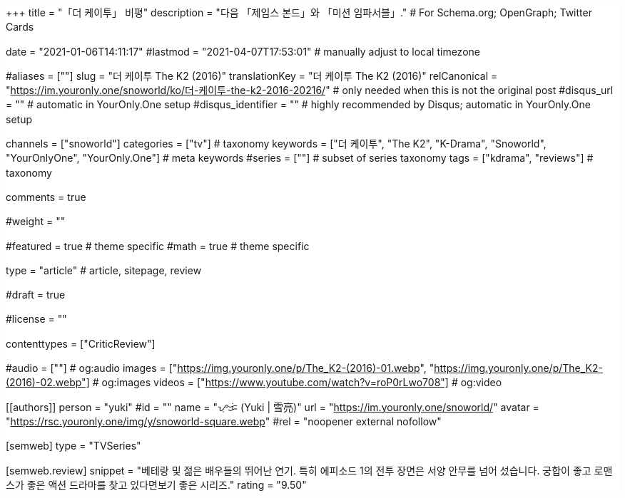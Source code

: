 +++
title = "「더 케이투」 비평"
description = "다음 「제임스 본드」와 「미션 임파서블」."	# For Schema.org; OpenGraph; Twitter Cards

date = "2021-01-06T14:11:17"
#lastmod = "2021-04-07T17:53:01"                 # manually adjust to local timezone

#aliases = [""]
slug = "더 케이투 The K2 (2016)"
translationKey = "더 케이투 The K2 (2016)"
relCanonical = "https://im.youronly.one/snoworld/ko/더-케이투-the-k2-2016-20216/"                            # only needed when this is not the original post
#disqus_url = ""                                                    # automatic in YourOnly.One setup
#disqus_identifier = ""                                             # highly recommended by Disqus; automatic in YourOnly.One setup

channels = ["snoworld"]
categories = ["tv"]                           # taxonomy
keywords = ["더 케이투", "The K2", "K-Drama", "Snoworld", "YourOnlyOne", "YourOnly.One"]															# meta keywords
#series = [""]																# subset of series taxonomy
tags = ["kdrama", "reviews"]																	# taxonomy

comments = true

#weight = ""

#featured = true															# theme specific
#math = true																	# theme specific

type = "article"                                                           # article, sitepage, review

#draft = true

#license = ""

contenttypes = ["CriticReview"]

#audio = [""]																# og:audio
images = ["https://img.youronly.one/p/The_K2-(2016)-01.webp", "https://img.youronly.one/p/The_K2-(2016)-02.webp"]    # og:images
videos = ["https://www.youtube.com/watch?v=roP0rLwo708"]                                # og:video

[[authors]]
  person = "yuki"
  #id = ""
  name = "ᜌᜓᜃᜒ (Yuki | 雪亮)"
  url = "https://im.youronly.one/snoworld/"
  avatar = "https://rsc.youronly.one/img/y/snoworld-square.webp"
  #rel = "noopener external nofollow"

[semweb]
type = "TVSeries"

[semweb.review]
snippet = "베테랑 및 젊은 배우들의 뛰어난 연기. 특히 에피소드 1의 전투 장면은 서양 안무를 넘어 섰습니다. 궁합이 좋고 로맨스가 좋은 액션 드라마를 찾고 있다면보기 좋은 시리즈."
rating = "9.50"


[^a]: Wikipedia: [「더 케이투」 개요](https://en.wikipedia.org/wiki/The_K2#Synopsis); [CC-BY-SA 3.0 Unported License](https://en.wikipedia.org/wiki/Wikipedia:Text_of_Creative_Commons_Attribution-ShareAlike_3.0_Unported_License)